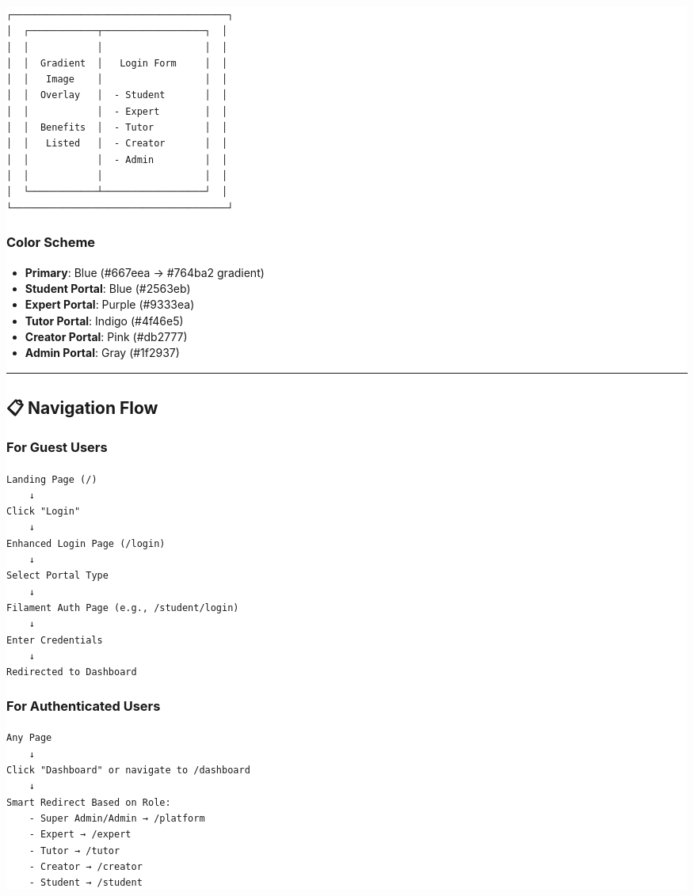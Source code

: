 ```
┌──────────────────────────────────────┐
│  ┌────────────┬──────────────────┐  │
│  │            │                  │  │
│  │  Gradient  │   Login Form     │  │
│  │   Image    │                  │  │
│  │  Overlay   │  - Student       │  │
│  │            │  - Expert        │  │
│  │  Benefits  │  - Tutor         │  │
│  │   Listed   │  - Creator       │  │
│  │            │  - Admin         │  │
│  │            │                  │  │
│  └────────────┴──────────────────┘  │
└──────────────────────────────────────┘
```

### Color Scheme
- **Primary**: Blue (#667eea → #764ba2 gradient)
- **Student Portal**: Blue (#2563eb)
- **Expert Portal**: Purple (#9333ea)
- **Tutor Portal**: Indigo (#4f46e5)
- **Creator Portal**: Pink (#db2777)
- **Admin Portal**: Gray (#1f2937)

---

## 📋 Navigation Flow

### For Guest Users

```
Landing Page (/)
    ↓
Click "Login"
    ↓
Enhanced Login Page (/login)
    ↓
Select Portal Type
    ↓
Filament Auth Page (e.g., /student/login)
    ↓
Enter Credentials
    ↓
Redirected to Dashboard
```

### For Authenticated Users

```
Any Page
    ↓
Click "Dashboard" or navigate to /dashboard
    ↓
Smart Redirect Based on Role:
    - Super Admin/Admin → /platform
    - Expert → /expert
    - Tutor → /tutor
    - Creator → /creator
    - Student → /student
```
